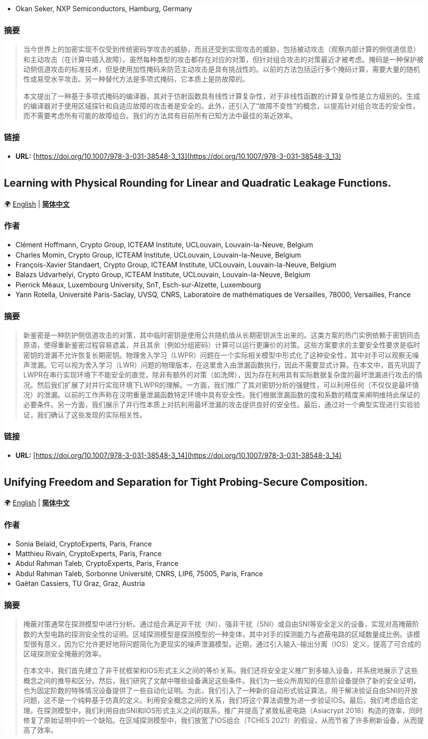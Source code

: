 * Okan Seker, NXP Semiconductors, Hamburg, Germany
### 摘要
> 当今世界上的加密实现不仅受到传统密码学攻击的威胁，而且还受到实现攻击的威胁，包括被动攻击（观察内部计算的侧信道信息）和主动攻击（在计算中插入故障）。虽然每种类型的攻击都存在对应的对策，但针对组合攻击的对策最近才被考虑。掩码是一种保护被动侧信道攻击的标准技术，但是使用加性掩码来防范主动攻击是具有挑战性的。以前的方法包括运行多个掩码计算，需要大量的随机性或易受水平攻击。另一种替代方法是多项式掩码，它本质上是防故障的。
> 
> 本文提出了一种基于多项式掩码的编译器，其对于仿射函数具有线性计算复杂性，对于非线性函数的计算复杂性是立方级别的。生成的编译器对于使用区域探针和自适应故障的攻击者是安全的。此外，还引入了“故障不变性”的概念，以提高针对组合攻击的安全性，而不需要考虑所有可能的故障组合。我们的方法具有目前所有已知方法中最佳的渐近效率。

### 链接
- **URL:** [https://doi.org/10.1007/978-3-031-38548-3_13](https://doi.org/10.1007/978-3-031-38548-3_13)
## Learning with Physical Rounding for Linear and Quadratic Leakage Functions.
🌍 [English](../../../docs/en/Crypto/Crypto[2023-3].md#learning-with-physical-rounding-for-linear-and-quadratic-leakage-functions) | **[简体中文](../../../docs/zh-CN/Crypto/Crypto[2023-3].md#learning-with-physical-rounding-for-linear-and-quadratic-leakage-functions)**
### 作者
* Clément Hoffmann, Crypto Group, ICTEAM Institute, UCLouvain, Louvain-la-Neuve, Belgium
* Charles Momin, Crypto Group, ICTEAM Institute, UCLouvain, Louvain-la-Neuve, Belgium
* François-Xavier Standaert, Crypto Group, ICTEAM Institute, UCLouvain, Louvain-la-Neuve, Belgium
* Balazs Udvarhelyi, Crypto Group, ICTEAM Institute, UCLouvain, Louvain-la-Neuve, Belgium
* Pierrick Méaux, Luxembourg University, SnT, Esch-sur-Alzette, Luxembourg
* Yann Rotella, Université Paris-Saclay, UVSQ, CNRS, Laboratoire de mathématiques de Versailles, 78000, Versailles, France
### 摘要
> 新鉴密是一种防护侧信道攻击的对策，其中临时密钥是使用公共随机值从长期密钥派生出来的。这类方案的热门实例依赖于密钥同态原语，使得重新鉴密过程容易遮盖，并且其余（例如分组密码）计算可以运行更廉价的对策。这些方案要求的主要安全性要求是临时密钥的泄漏不允许恢复长期密钥。物理舍入学习（LWPR）问题在一个实际相关模型中形式化了这种安全性，其中对手可以观察无噪声泄漏。它可以视为舍入学习（LWR）问题的物理版本，在这里舍入由泄漏函数执行，因此不需要显式计算。在本文中，首先巩固了LWPR在串行实现环境下不能安全的直觉，除非有额外的对策（如洗牌），因为存在利用具有实际数据复杂度的最坏泄漏进行攻击的情况。然后我们扩展了对并行实现环境下LWPR的理解。一方面，我们推广了其对密钥分析的强健性，可以利用任何（不仅仅是最坏情况）的泄漏。以前的工作声称在汉明重量泄漏函数特定环境中具有安全性。我们根据泄漏函数的度和系数的精度来阐明维持此保证的必要条件。另一方面，我们展示了并行性本质上对抗利用最坏泄漏的攻击提供良好的安全性。最后，通过对一个典型实现进行实验验证，我们确认了这些发现的实际相关性。

### 链接
- **URL:** [https://doi.org/10.1007/978-3-031-38548-3_14](https://doi.org/10.1007/978-3-031-38548-3_14)
## Unifying Freedom and Separation for Tight Probing-Secure Composition.
🌍 [English](../../../docs/en/Crypto/Crypto[2023-3].md#unifying-freedom-and-separation-for-tight-probing-secure-composition) | **[简体中文](../../../docs/zh-CN/Crypto/Crypto[2023-3].md#unifying-freedom-and-separation-for-tight-probing-secure-composition)**
### 作者
* Sonia Belaïd, CryptoExperts, Paris, France
* Matthieu Rivain, CryptoExperts, Paris, France
* Abdul Rahman Taleb, CryptoExperts, Paris, France
* Abdul Rahman Taleb, Sorbonne Université, CNRS, LIP6, 75005, Paris, France
* Gaëtan Cassiers, TU Graz, Graz, Austria
### 摘要
> 掩蔽对策通常在探测模型中进行分析。通过组合满足非干扰（NI）、强非干扰（SNI）或自由SNI等安全定义的设备，实现对高掩蔽阶数的大型电路的探测安全性的证明。区域探测模型是探测模型的一种变体，其中对手的探测能力与遮蔽电路的区域数量成比例。该模型很有意义，因为它允许更好地将问题简化为更现实的噪声泄漏模型。近期，通过引入输入-输出分离（IOS）定义，提高了可合成的区域探测安全掩蔽的效率。
> 
> 在本文中，我们首先建立了非干扰框架和IOS形式主义之间的等价关系。我们还将安全定义推广到多输入设备，并系统地展示了这些概念之间的推导和区分。然后，我们研究了文献中哪些设备满足这些条件。我们为一些众所周知的任意阶设备提供了新的安全证明，也为固定阶数的特殊情况设备提供了一些自动化证明。为此，我们引入了一种新的自动形式验证算法，用于解决验证自由SNI的开放问题，这不是一个纯粹基于仿真的定义。利用安全概念之间的关系，我们将这个算法调整为进一步验证IOS。最后，我们考虑组合定理。在探测模型中，我们利用自由SNI和IOS形式主义之间的联系，推广并提高了紧致私密电路（Asiacrypt 2018）构造的效率，同时修复了原始证明中的一个缺陷。在区域探测模型中，我们放宽了IOS组合（TCHES 2021）的假设，从而节省了许多刷新设备，从而提高了效率。
